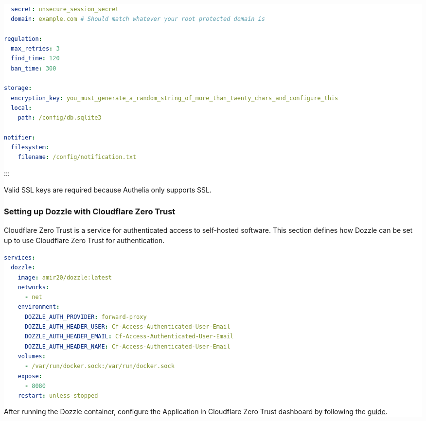 ```yaml [configuration.yml]
  secret: unsecure_session_secret
  domain: example.com # Should match whatever your root protected domain is

regulation:
  max_retries: 3
  find_time: 120
  ban_time: 300

storage:
  encryption_key: you_must_generate_a_random_string_of_more_than_twenty_chars_and_configure_this
  local:
    path: /config/db.sqlite3

notifier:
  filesystem:
    filename: /config/notification.txt
```

:::

Valid SSL keys are required because Authelia only supports SSL.

### Setting up Dozzle with Cloudflare Zero Trust

Cloudflare Zero Trust is a service for authenticated access to self-hosted software. This section defines how Dozzle can be set up to use Cloudflare Zero Trust for authentication.

```yaml [docker-compose.yml]
services:
  dozzle:
    image: amir20/dozzle:latest
    networks:
      - net
    environment:
      DOZZLE_AUTH_PROVIDER: forward-proxy
      DOZZLE_AUTH_HEADER_USER: Cf-Access-Authenticated-User-Email
      DOZZLE_AUTH_HEADER_EMAIL: Cf-Access-Authenticated-User-Email
      DOZZLE_AUTH_HEADER_NAME: Cf-Access-Authenticated-User-Email
    volumes:
      - /var/run/docker.sock:/var/run/docker.sock
    expose:
      - 8080
    restart: unless-stopped
```

After running the Dozzle container, configure the Application in Cloudflare Zero Trust dashboard by following the [guide](https://developers.cloudflare.com/cloudflare-one/applications/configure-apps/self-hosted-apps/).
